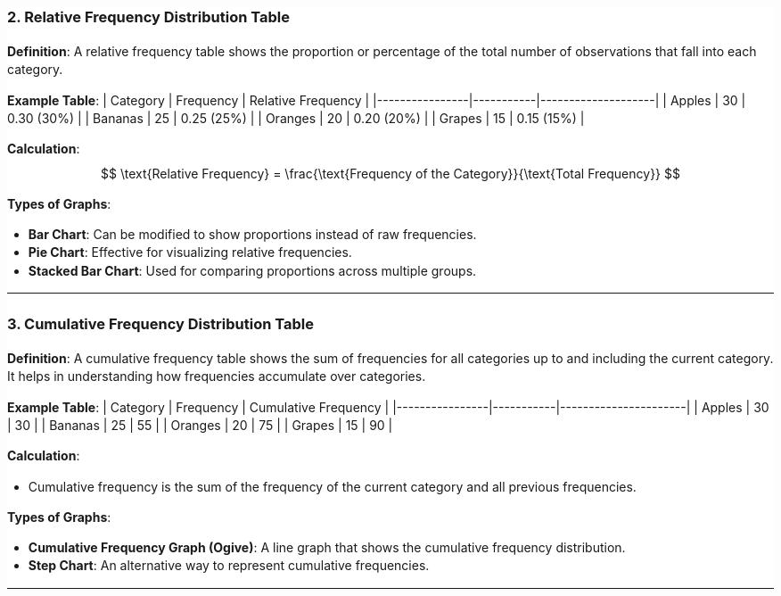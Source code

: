 
### 2. Relative Frequency Distribution Table

**Definition**: A relative frequency table shows the proportion or percentage of the total number of observations that fall into each category.

**Example Table**:
| Category       | Frequency | Relative Frequency |
|----------------|-----------|--------------------|
| Apples         | 30        | 0.30 (30%)         |
| Bananas        | 25        | 0.25 (25%)         |
| Oranges        | 20        | 0.20 (20%)         |
| Grapes         | 15        | 0.15 (15%)         |

**Calculation**:  
$$
\text{Relative Frequency} = \frac{\text{Frequency of the Category}}{\text{Total Frequency}}
$$

**Types of Graphs**:
- **Bar Chart**: Can be modified to show proportions instead of raw frequencies.
- **Pie Chart**: Effective for visualizing relative frequencies.
- **Stacked Bar Chart**: Used for comparing proportions across multiple groups.

---

### 3. Cumulative Frequency Distribution Table

**Definition**: A cumulative frequency table shows the sum of frequencies for all categories up to and including the current category. It helps in understanding how frequencies accumulate over categories.

**Example Table**:
| Category       | Frequency | Cumulative Frequency |
|----------------|-----------|----------------------|
| Apples         | 30        | 30                   |
| Bananas        | 25        | 55                   |
| Oranges        | 20        | 75                   |
| Grapes         | 15        | 90                   |

**Calculation**:  
- Cumulative frequency is the sum of the frequency of the current category and all previous frequencies.

**Types of Graphs**:
- **Cumulative Frequency Graph (Ogive)**: A line graph that shows the cumulative frequency distribution.
- **Step Chart**: An alternative way to represent cumulative frequencies.

---
